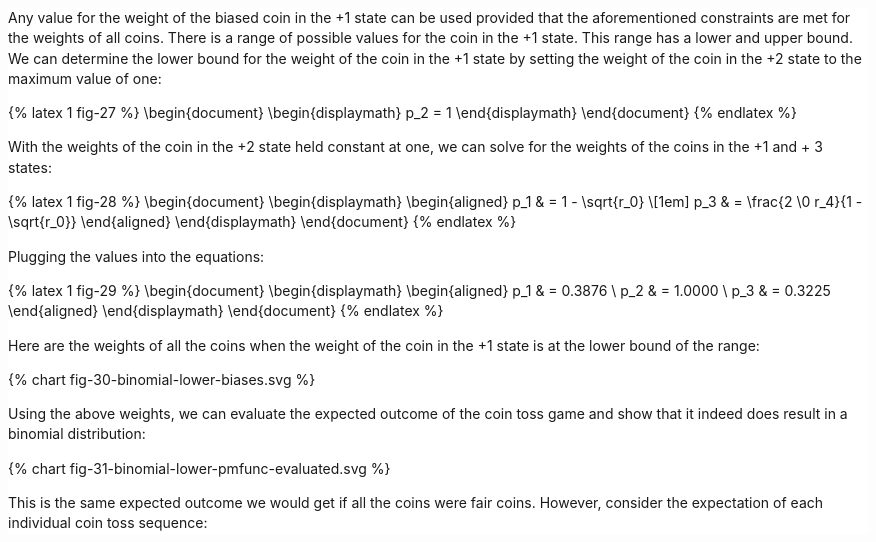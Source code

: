 Any value for the weight of the biased coin in the +1 state can be used provided that the aforementioned constraints are met for the weights of all coins. There is a range of possible values for the coin in the +1 state. This range has a lower and upper bound. We can determine the lower bound for the weight of the coin in the +1 state by setting the weight of the coin in the +2 state to the maximum value of one:

{% latex 1 fig-27 %}
    \begin{document}
    \begin{displaymath}
    p_2 = 1
    \end{displaymath}
    \end{document}
{% endlatex %}

With the weights of the coin in the +2 state held constant at one, we can solve for the weights of the coins in the +1 and + 3 states:

{% latex 1 fig-28 %}
    \begin{document}
    \begin{displaymath}
    \begin{aligned}
    p_1 & = 1 - \sqrt{r_0}
    \\[1em]
    p_3 & = \frac{2 \0 r_4}{1 - \sqrt{r_0}}
    \end{aligned}
    \end{displaymath}
    \end{document}
{% endlatex %}

Plugging the values into the equations:

{% latex 1 fig-29 %}
    \begin{document}
    \begin{displaymath}
    \begin{aligned}
    p_1 & = 0.3876
    \\
    p_2 & = 1.0000
    \\
    p_3 & = 0.3225
    \end{aligned}
    \end{displaymath}
    \end{document}
{% endlatex %}

Here are the weights of all the coins when the weight of the coin in the +1 state is at the lower bound of the range:

{% chart fig-30-binomial-lower-biases.svg %}

Using the above weights, we can evaluate the expected outcome of the coin toss game and show that it indeed does result in a binomial distribution:

{% chart fig-31-binomial-lower-pmfunc-evaluated.svg %}

This is the same expected outcome we would get if all the coins were fair coins. However, consider the expectation of each individual coin toss sequence:
